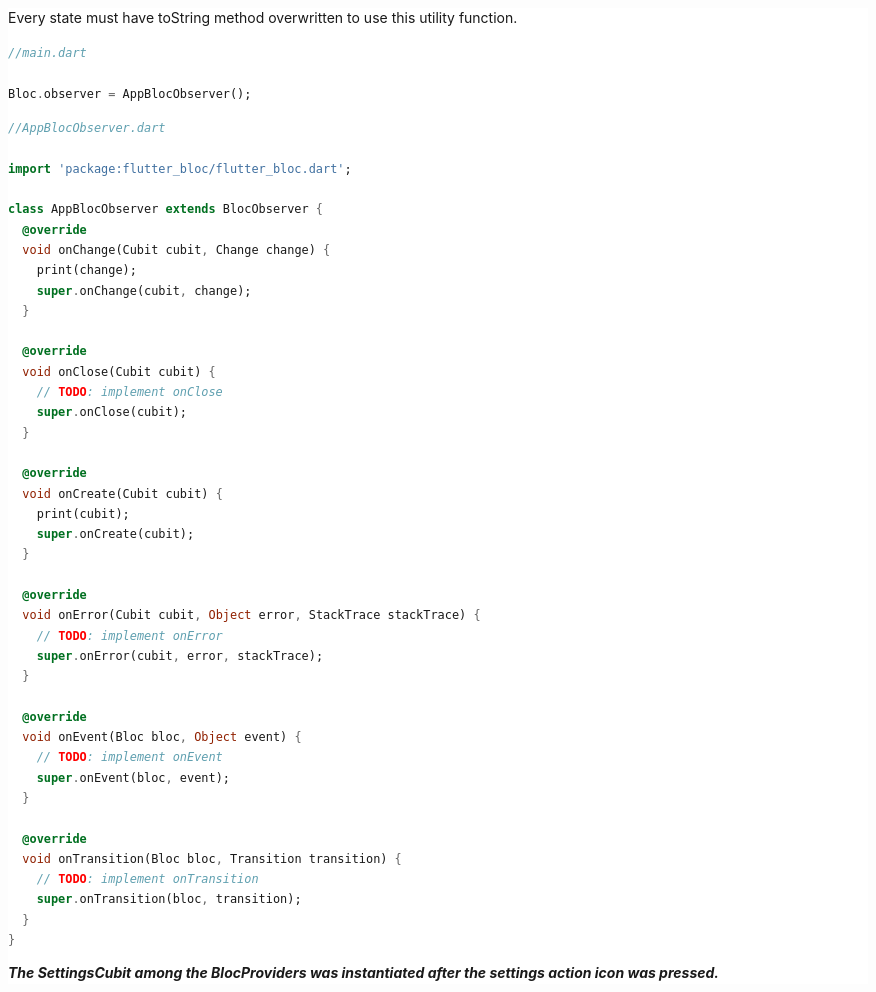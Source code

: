 Every state must have toString method overwritten to use this utility function.

```dart
//main.dart

Bloc.observer = AppBlocObserver();
```

```dart
//AppBlocObserver.dart

import 'package:flutter_bloc/flutter_bloc.dart';

class AppBlocObserver extends BlocObserver {
  @override
  void onChange(Cubit cubit, Change change) {
    print(change);
    super.onChange(cubit, change);
  }

  @override
  void onClose(Cubit cubit) {
    // TODO: implement onClose
    super.onClose(cubit);
  }

  @override
  void onCreate(Cubit cubit) {
    print(cubit);
    super.onCreate(cubit);
  }

  @override
  void onError(Cubit cubit, Object error, StackTrace stackTrace) {
    // TODO: implement onError
    super.onError(cubit, error, stackTrace);
  }

  @override
  void onEvent(Bloc bloc, Object event) {
    // TODO: implement onEvent
    super.onEvent(bloc, event);
  }

  @override
  void onTransition(Bloc bloc, Transition transition) {
    // TODO: implement onTransition
    super.onTransition(bloc, transition);
  }
}
```

***The SettingsCubit among the BlocProviders was instantiated after the settings action icon was pressed.***
